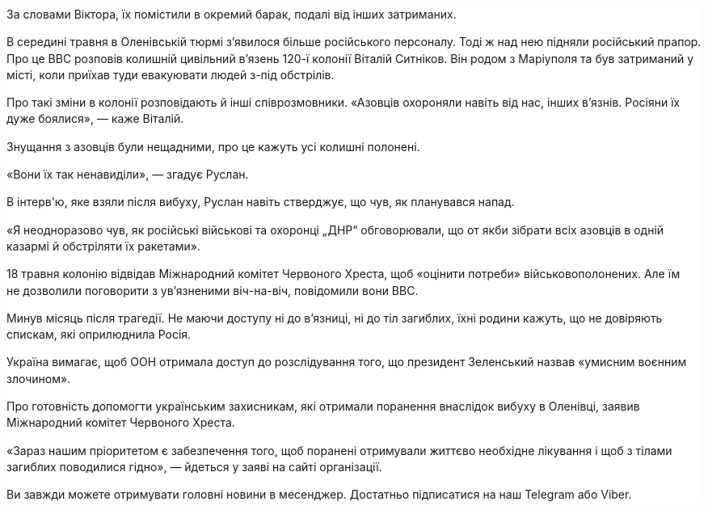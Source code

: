 За словами Віктора, їх помістили в окремий барак, подалі від інших затриманих.

В середині травня в Оленівській тюрмі з’явилося більше російського персоналу. Тоді ж над нею підняли російський прапор. Про це ВВС розповів колишній цивільний в’язень 120-ї колонії Віталій Ситніков. Він родом з Маріуполя та був затриманий у місті, коли приїхав туди евакуювати людей з-під обстрілів.

Про такі зміни в колонії розповідають й інші співрозмовники. «Азовців охороняли навіть від нас, інших в’язнів. Росіяни їх дуже боялися», — каже Віталій.

Знущання з азовців були нещадними, про це кажуть усі колишні полонені.

«Вони їх так ненавиділи», — згадує Руслан.

В інтерв'ю, яке взяли після вибуху, Руслан навіть стверджує, що чув, як планувався напад.

«Я неодноразово чув, як російські військові та охоронці „ДНР“ обговорювали, що от якби зібрати всіх азовців в одній казармі й обстріляти їх ракетами».

18 травня колонію відвідав Міжнародний комітет Червоного Хреста, щоб «оцінити потреби» військовополонених. Але їм не дозволили поговорити з ув’язненими віч-на-віч, повідомили вони ВВС.

Минув місяць після трагедії. Не маючи доступу ні до в’язниці, ні до тіл загиблих, їхні родини кажуть, що не довіряють спискам, які оприлюднила Росія.

Україна вимагає, щоб ООН отримала доступ до розслідування того, що президент Зеленський назвав «умисним воєнним злочином».

Про готовність допомогти українським захисникам, які отримали поранення внаслідок вибуху в Оленівці, заявив Міжнародний комітет Червоного Хреста.

«Зараз нашим пріоритетом є забезпечення того, щоб поранені отримували життєво необхідне лікування і щоб з тілами загиблих поводилися гідно», — йдеться у заяві на сайті організації.

Ви завжди можете отримувати головні новини в месенджер. Достатньо підписатися на наш Telegram або Viber.
